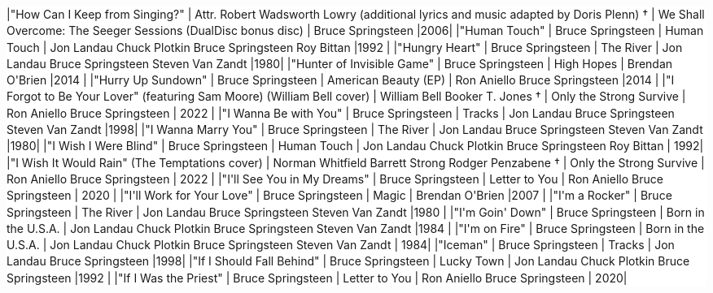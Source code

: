 |"How Can I Keep from Singing?"                                              | 	Attr. Robert Wadsworth Lowry (additional lyrics and music adapted by Doris Plenn) †	 | We Shall Overcome: The Seeger Sessions (DualDisc bonus disc)    | 	Bruce Springsteen	                                                   |2006|
|"Human Touch"                                                               | 	Bruce Springsteen                                                                    | 	Human Touch                                                    | 	Jon Landau Chuck Plotkin Bruce Springsteen Roy Bittan	               |1992	|
|"Hungry Heart"                                                              | 	Bruce Springsteen	                                                                   | The River                                                       | 	Jon Landau Bruce Springsteen Steven Van Zandt	                       |1980|
|"Hunter of Invisible Game"	                                                 | Bruce Springsteen	                                                                    | High Hopes	                                                     | Brendan O'Brien	                                                      |2014	|
|"Hurry Up Sundown"                                                          | 	Bruce Springsteen	                                                                   | American Beauty (EP)                                            | 	Ron Aniello      Bruce Springsteen	                                  |2014	|
|"I Forgot to Be Your Lover" (featuring Sam Moore) (William Bell cover)      | 	William Bell Booker T. Jones †	                                                      | Only the Strong Survive                                         | 	Ron Aniello Bruce Springsteen	                                       | 2022                                                                           |
|"I Wanna Be with You"	                                                      | Bruce Springsteen	                                                                    | Tracks                                                          | 	Jon Landau Bruce Springsteen Steven Van Zandt	                       |1998|
|"I Wanna Marry You"	                                                        | Bruce Springsteen                                                                     | 	The River	                                                     | Jon Landau Bruce Springsteen Steven Van Zandt	                        |1980|
|"I Wish I Were Blind"	                                                      | Bruce Springsteen                                                                     | 	Human Touch	                                                   | Jon Landau               Chuck Plotkin Bruce Springsteen Roy Bittan   |	1992|
|"I Wish It Would Rain" (The Temptations cover)	                             | Norman Whitfield Barrett Strong Rodger Penzabene †	                                   | Only the Strong Survive                                         | 	Ron Aniello Bruce Springsteen                                        | 	2022	                                                                         |
|"I'll See You in My Dreams"	                                                | Bruce Springsteen	                                                                    | Letter to You	                                                  | Ron Aniello Bruce Springsteen	                                        | 2020	                                                                          |
|"I'll Work for Your Love"	                                                  | Bruce Springsteen	                                                                    | Magic	                                                          | Brendan O'Brien	                                                      |2007	|
|"I'm a Rocker"	                                                             | Bruce Springsteen	                                                                    | The River	                                                      | Jon Landau Bruce Springsteen Steven Van Zandt	                        |1980	|
|"I'm Goin' Down"                                                            | 	Bruce Springsteen                                                                    | 	Born in the U.S.A.	                                            | Jon Landau Chuck Plotkin Bruce Springsteen Steven Van Zandt	          |1984	|
|"I'm on Fire"	                                                              | Bruce Springsteen	                                                                    | Born in the U.S.A.                                              | 	Jon Landau Chuck Plotkin Bruce Springsteen Steven Van Zandt          |	1984|
|"Iceman"	                                                                   | Bruce Springsteen	                                                                    | Tracks	                                                         | Jon Landau Bruce Springsteen	                                         |1998|
|"If I Should Fall Behind"	                                                  | Bruce Springsteen	                                                                    | Lucky Town                                                      | 	Jon Landau Chuck Plotkin Bruce Springsteen	                          |1992	|
|"If I Was the Priest"	                                                      | Bruce Springsteen                                                                     | 	Letter to You                                                  | 	Ron Aniello Bruce Springsteen                                        |	2020|